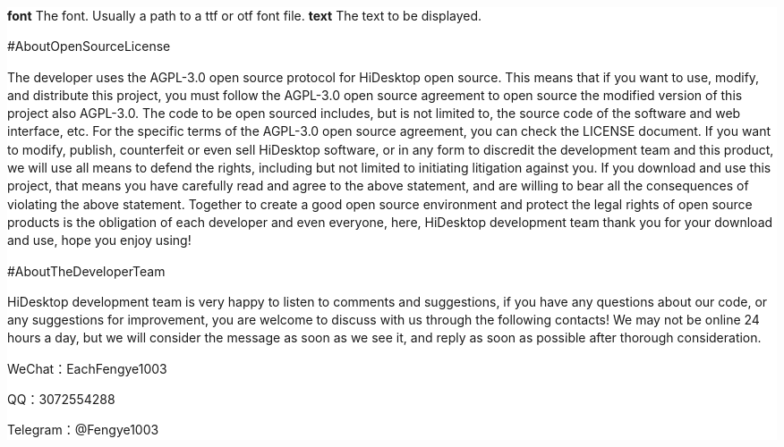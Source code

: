 **font** The font. Usually a path to a ttf or otf font file.
**text** The text to be displayed.

#AboutOpenSourceLicense

The developer uses the AGPL-3.0 open source protocol for HiDesktop open source. This means that if you want to use, modify, and distribute this project, you must follow the AGPL-3.0 open source agreement to open source the modified version of this project also AGPL-3.0. The code to be open sourced includes, but is not limited to, the source code of the software and web interface, etc. For the specific terms of the AGPL-3.0 open source agreement, you can check the LICENSE document. If you want to modify, publish, counterfeit or even sell HiDesktop software, or in any form to discredit the development team and this product, we will use all means to defend the rights, including but not limited to initiating litigation against you. If you download and use this project, that means you have carefully read and agree to the above statement, and are willing to bear all the consequences of violating the above statement. Together to create a good open source environment and protect the legal rights of open source products is the obligation of each developer and even everyone, here, HiDesktop development team thank you for your download and use, hope you enjoy using!


#AboutTheDeveloperTeam

HiDesktop development team is very happy to listen to comments and suggestions, if you have any questions about our code, or any suggestions for improvement, you are welcome to discuss with us through the following contacts! We may not be online 24 hours a day, but we will consider the message as soon as we see it, and reply as soon as possible after thorough consideration. 

WeChat：EachFengye1003 

QQ：3072554288 

Telegram：@Fengye1003
